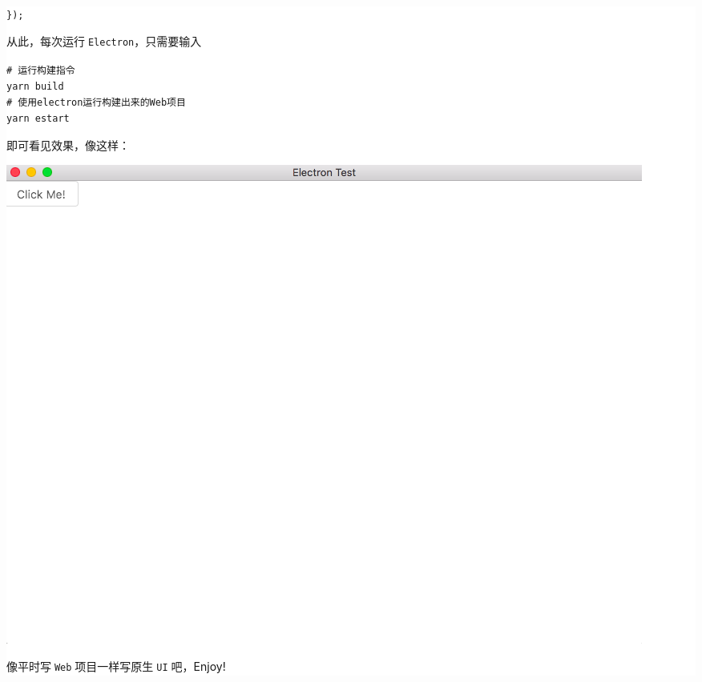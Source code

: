 ```
});
```

从此，每次运行 `Electron`，只需要输入

```
# 运行构建指令
yarn build
# 使用electron运行构建出来的Web项目
yarn estart
```

即可看见效果，像这样：

![Electron 应用运行效果](10.png)

像平时写 `Web` 项目一样写原生 `UI` 吧，Enjoy!

